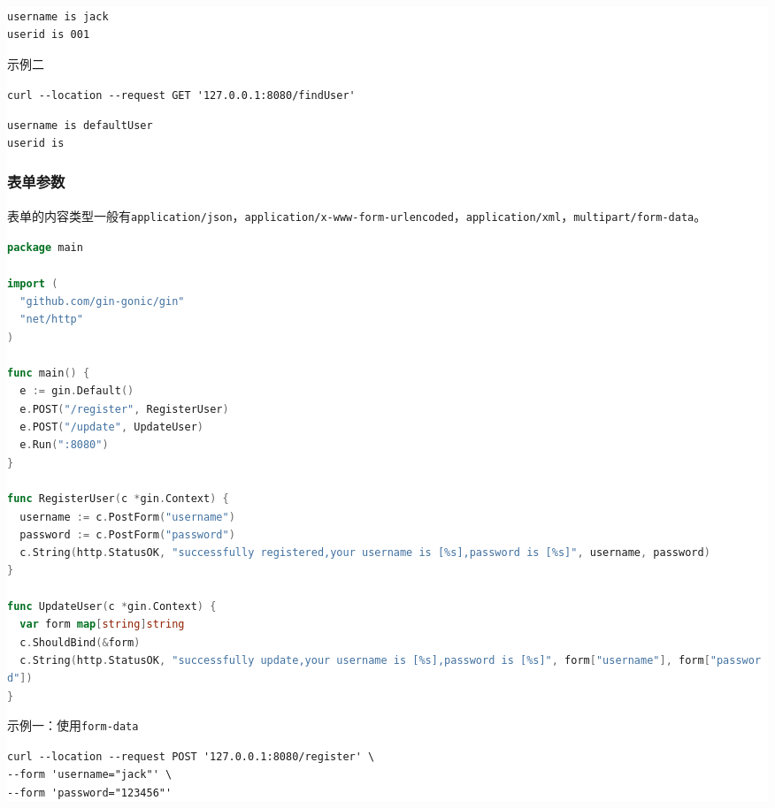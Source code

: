 ```
username is jack
userid is 001
```

示例二

```curl
curl --location --request GET '127.0.0.1:8080/findUser'
```

```
username is defaultUser
userid is
```

### 表单参数

表单的内容类型一般有`application/json`，`application/x-www-form-urlencoded`，`application/xml`，`multipart/form-data`。

```go
package main

import (
  "github.com/gin-gonic/gin"
  "net/http"
)

func main() {
  e := gin.Default()
  e.POST("/register", RegisterUser)
  e.POST("/update", UpdateUser)
  e.Run(":8080")
}

func RegisterUser(c *gin.Context) {
  username := c.PostForm("username")
  password := c.PostForm("password")
  c.String(http.StatusOK, "successfully registered,your username is [%s],password is [%s]", username, password)
}

func UpdateUser(c *gin.Context) {
  var form map[string]string
  c.ShouldBind(&form)
  c.String(http.StatusOK, "successfully update,your username is [%s],password is [%s]", form["username"], form["password"])
}

```

示例一：使用`form-data`

```curl
curl --location --request POST '127.0.0.1:8080/register' \
--form 'username="jack"' \
--form 'password="123456"'
```
